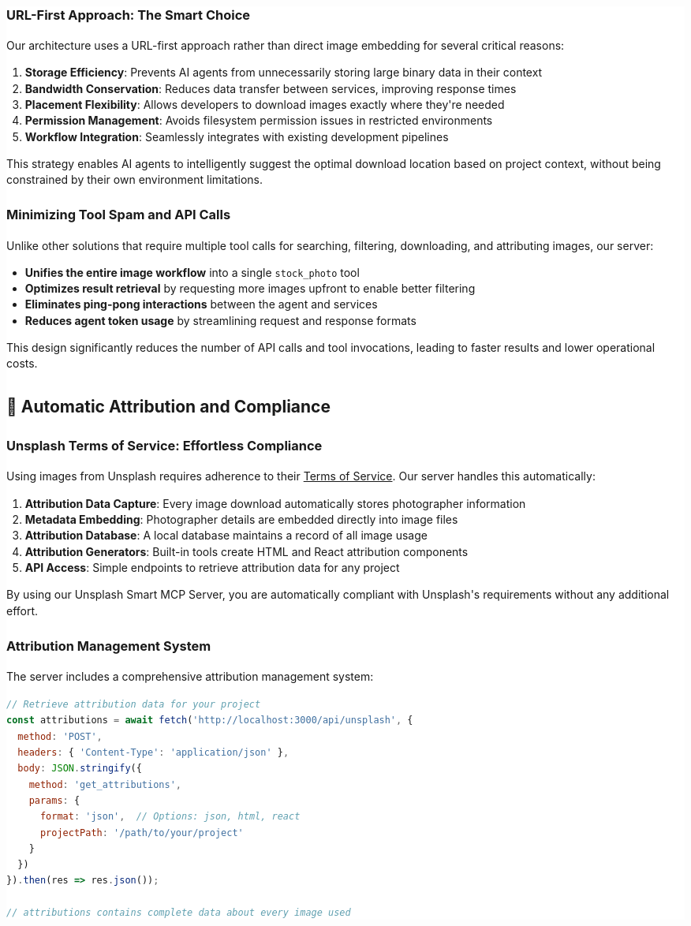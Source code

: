 ### URL-First Approach: The Smart Choice

Our architecture uses a URL-first approach rather than direct image embedding for several critical reasons:

1. **Storage Efficiency**: Prevents AI agents from unnecessarily storing large binary data in their context
2. **Bandwidth Conservation**: Reduces data transfer between services, improving response times
3. **Placement Flexibility**: Allows developers to download images exactly where they're needed
4. **Permission Management**: Avoids filesystem permission issues in restricted environments
5. **Workflow Integration**: Seamlessly integrates with existing development pipelines

This strategy enables AI agents to intelligently suggest the optimal download location based on project context, without being constrained by their own environment limitations.

### Minimizing Tool Spam and API Calls

Unlike other solutions that require multiple tool calls for searching, filtering, downloading, and attributing images, our server:

- **Unifies the entire image workflow** into a single `stock_photo` tool
- **Optimizes result retrieval** by requesting more images upfront to enable better filtering
- **Eliminates ping-pong interactions** between the agent and services
- **Reduces agent token usage** by streamlining request and response formats

This design significantly reduces the number of API calls and tool invocations, leading to faster results and lower operational costs.

## 🔄 Automatic Attribution and Compliance

### Unsplash Terms of Service: Effortless Compliance

Using images from Unsplash requires adherence to their [Terms of Service](https://unsplash.com/license). Our server handles this automatically:

1. **Attribution Data Capture**: Every image download automatically stores photographer information
2. **Metadata Embedding**: Photographer details are embedded directly into image files
3. **Attribution Database**: A local database maintains a record of all image usage
4. **Attribution Generators**: Built-in tools create HTML and React attribution components
5. **API Access**: Simple endpoints to retrieve attribution data for any project

By using our Unsplash Smart MCP Server, you are automatically compliant with Unsplash's requirements without any additional effort.

### Attribution Management System

The server includes a comprehensive attribution management system:

```javascript
// Retrieve attribution data for your project
const attributions = await fetch('http://localhost:3000/api/unsplash', {
  method: 'POST',
  headers: { 'Content-Type': 'application/json' },
  body: JSON.stringify({
    method: 'get_attributions',
    params: {
      format: 'json',  // Options: json, html, react
      projectPath: '/path/to/your/project'
    }
  })
}).then(res => res.json());

// attributions contains complete data about every image used
```
